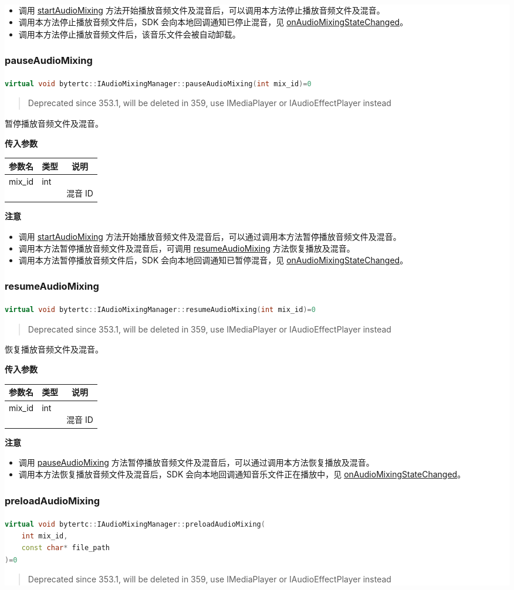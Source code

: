 - 调用 [startAudioMixing](#IAudioMixingManager-startaudiomixing) 方法开始播放音频文件及混音后，可以调用本方法停止播放音频文件及混音。
- 调用本方法停止播放音频文件后，SDK 会向本地回调通知已停止混音，见 [onAudioMixingStateChanged](85517#IRTCVideoEventHandler-onaudiomixingstatechanged)。
- 调用本方法停止播放音频文件后，该音乐文件会被自动卸载。

<span id="IAudioMixingManager-pauseaudiomixing"></span>
### pauseAudioMixing
```cpp
virtual void bytertc::IAudioMixingManager::pauseAudioMixing(int mix_id)=0
```
> Deprecated since 353.1, will be deleted in 359, use IMediaPlayer or IAudioEffectPlayer instead 

暂停播放音频文件及混音。


**传入参数**

| 参数名 | 类型 | 说明 |
| --- | --- | --- |
| mix_id | int | <br>混音 ID |


**注意**

- 调用 [startAudioMixing](#IAudioMixingManager-startaudiomixing) 方法开始播放音频文件及混音后，可以通过调用本方法暂停播放音频文件及混音。
- 调用本方法暂停播放音频文件及混音后，可调用 [resumeAudioMixing](#IAudioMixingManager-resumeaudiomixing) 方法恢复播放及混音。
- 调用本方法暂停播放音频文件后，SDK 会向本地回调通知已暂停混音，见 [onAudioMixingStateChanged](85517#IRTCVideoEventHandler-onaudiomixingstatechanged)。

<span id="IAudioMixingManager-resumeaudiomixing"></span>
### resumeAudioMixing
```cpp
virtual void bytertc::IAudioMixingManager::resumeAudioMixing(int mix_id)=0
```
> Deprecated since 353.1, will be deleted in 359, use IMediaPlayer or IAudioEffectPlayer instead 

恢复播放音频文件及混音。


**传入参数**

| 参数名 | 类型 | 说明 |
| --- | --- | --- |
| mix_id | int | <br>混音 ID |


**注意**

- 调用 [pauseAudioMixing](#IAudioMixingManager-pauseaudiomixing) 方法暂停播放音频文件及混音后，可以通过调用本方法恢复播放及混音。
- 调用本方法恢复播放音频文件及混音后，SDK 会向本地回调通知音乐文件正在播放中，见 [onAudioMixingStateChanged](85517#IRTCVideoEventHandler-onaudiomixingstatechanged)。

<span id="IAudioMixingManager-preloadaudiomixing"></span>
### preloadAudioMixing
```cpp
virtual void bytertc::IAudioMixingManager::preloadAudioMixing(
    int mix_id,
    const char* file_path
)=0
```
> Deprecated since 353.1, will be deleted in 359, use IMediaPlayer or IAudioEffectPlayer instead 

